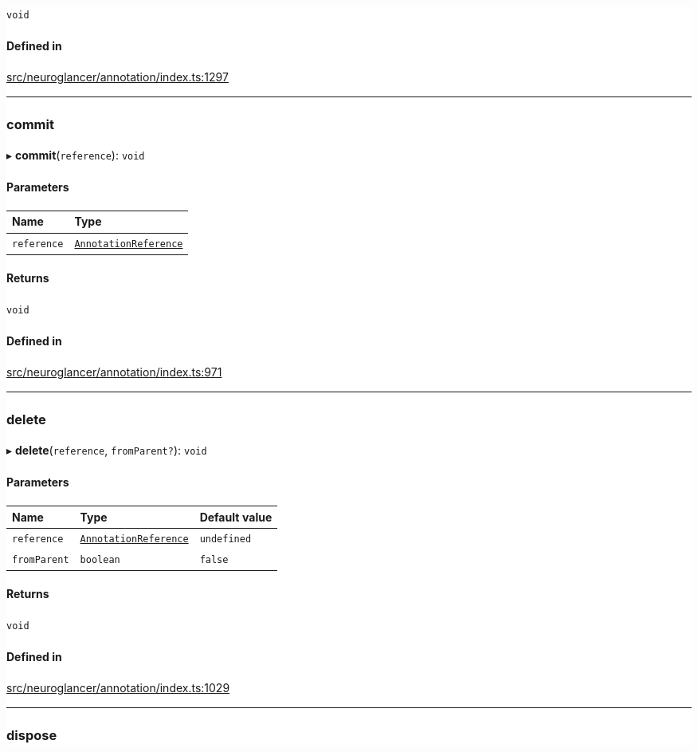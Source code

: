 `void`

#### Defined in

[src/neuroglancer/annotation/index.ts:1297](https://github.com/ActiveBrainAtlas2/neuroglancer/blob/540617bc/src/neuroglancer/annotation/index.ts#L1297)

___

### commit

▸ **commit**(`reference`): `void`

#### Parameters

| Name | Type |
| :------ | :------ |
| `reference` | [`AnnotationReference`](image_user_layer._internal_.AnnotationReference.md) |

#### Returns

`void`

#### Defined in

[src/neuroglancer/annotation/index.ts:971](https://github.com/ActiveBrainAtlas2/neuroglancer/blob/540617bc/src/neuroglancer/annotation/index.ts#L971)

___

### delete

▸ **delete**(`reference`, `fromParent?`): `void`

#### Parameters

| Name | Type | Default value |
| :------ | :------ | :------ |
| `reference` | [`AnnotationReference`](image_user_layer._internal_.AnnotationReference.md) | `undefined` |
| `fromParent` | `boolean` | `false` |

#### Returns

`void`

#### Defined in

[src/neuroglancer/annotation/index.ts:1029](https://github.com/ActiveBrainAtlas2/neuroglancer/blob/540617bc/src/neuroglancer/annotation/index.ts#L1029)

___

### dispose
